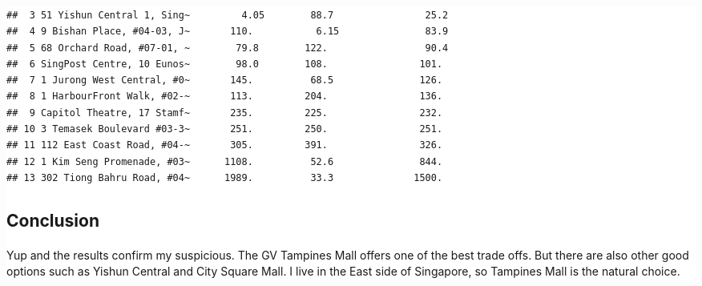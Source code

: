     ##  3 51 Yishun Central 1, Sing~         4.05        88.7                25.2
    ##  4 9 Bishan Place, #04-03, J~       110.           6.15               83.9
    ##  5 68 Orchard Road, #07-01, ~        79.8        122.                 90.4
    ##  6 SingPost Centre, 10 Eunos~        98.0        108.                101. 
    ##  7 1 Jurong West Central, #0~       145.          68.5               126. 
    ##  8 1 HarbourFront Walk, #02-~       113.         204.                136. 
    ##  9 Capitol Theatre, 17 Stamf~       235.         225.                232. 
    ## 10 3 Temasek Boulevard #03-3~       251.         250.                251. 
    ## 11 112 East Coast Road, #04-~       305.         391.                326. 
    ## 12 1 Kim Seng Promenade, #03~      1108.          52.6               844. 
    ## 13 302 Tiong Bahru Road, #04~      1989.          33.3              1500.

## Conclusion

Yup and the results confirm my suspicious. The GV Tampines Mall offers
one of the best trade offs. But there are also other good options such
as Yishun Central and City Square Mall. I live in the East side of
Singapore, so Tampines Mall is the natural choice.
